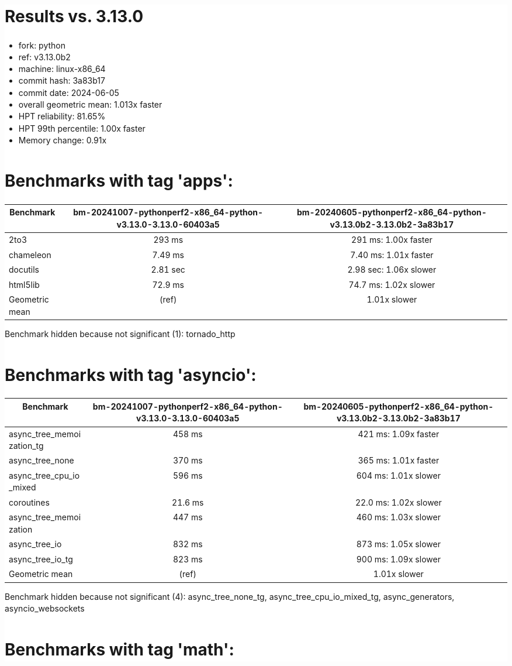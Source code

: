 # Results vs. 3.13.0

- fork: python
- ref: v3.13.0b2
- machine: linux-x86_64
- commit hash: 3a83b17
- commit date: 2024-06-05
- overall geometric mean: 1.013x faster
- HPT reliability: 81.65%
- HPT 99th percentile: 1.00x faster
- Memory change: 0.91x

Benchmarks with tag 'apps':
===========================

| Benchmark      | bm-20241007-pythonperf2-x86_64-python-v3.13.0-3.13.0-60403a5 | bm-20240605-pythonperf2-x86_64-python-v3.13.0b2-3.13.0b2-3a83b17 |
|----------------|:------------------------------------------------------------:|:----------------------------------------------------------------:|
| 2to3           | 293 ms                                                       | 291 ms: 1.00x faster                                             |
| chameleon      | 7.49 ms                                                      | 7.40 ms: 1.01x faster                                            |
| docutils       | 2.81 sec                                                     | 2.98 sec: 1.06x slower                                           |
| html5lib       | 72.9 ms                                                      | 74.7 ms: 1.02x slower                                            |
| Geometric mean | (ref)                                                        | 1.01x slower                                                     |

Benchmark hidden because not significant (1): tornado_http

Benchmarks with tag 'asyncio':
==============================

| Benchmark                 | bm-20241007-pythonperf2-x86_64-python-v3.13.0-3.13.0-60403a5 | bm-20240605-pythonperf2-x86_64-python-v3.13.0b2-3.13.0b2-3a83b17 |
|---------------------------|:------------------------------------------------------------:|:----------------------------------------------------------------:|
| async_tree_memoization_tg | 458 ms                                                       | 421 ms: 1.09x faster                                             |
| async_tree_none           | 370 ms                                                       | 365 ms: 1.01x faster                                             |
| async_tree_cpu_io_mixed   | 596 ms                                                       | 604 ms: 1.01x slower                                             |
| coroutines                | 21.6 ms                                                      | 22.0 ms: 1.02x slower                                            |
| async_tree_memoization    | 447 ms                                                       | 460 ms: 1.03x slower                                             |
| async_tree_io             | 832 ms                                                       | 873 ms: 1.05x slower                                             |
| async_tree_io_tg          | 823 ms                                                       | 900 ms: 1.09x slower                                             |
| Geometric mean            | (ref)                                                        | 1.01x slower                                                     |

Benchmark hidden because not significant (4): async_tree_none_tg, async_tree_cpu_io_mixed_tg, async_generators, asyncio_websockets

Benchmarks with tag 'math':
===========================
